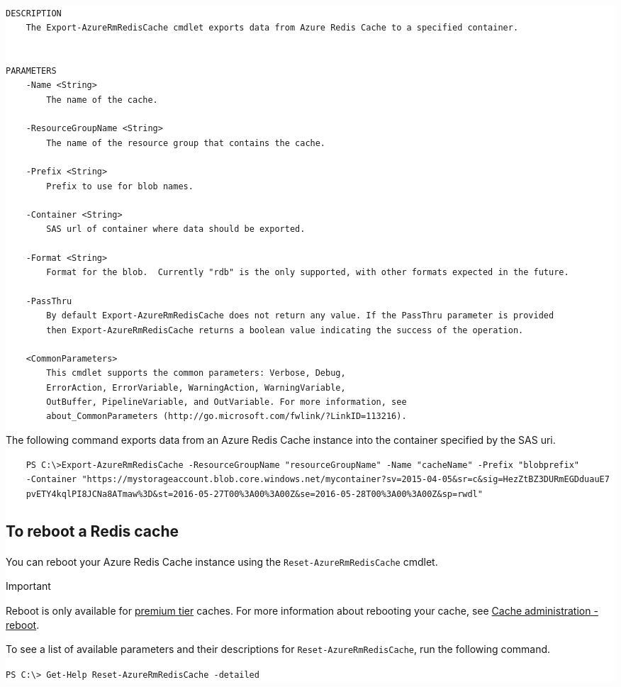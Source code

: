 
    DESCRIPTION
        The Export-AzureRmRedisCache cmdlet exports data from Azure Redis Cache to a specified container.


    PARAMETERS
        -Name <String>
            The name of the cache.

        -ResourceGroupName <String>
            The name of the resource group that contains the cache.

        -Prefix <String>
            Prefix to use for blob names.

        -Container <String>
            SAS url of container where data should be exported.

        -Format <String>
            Format for the blob.  Currently "rdb" is the only supported, with other formats expected in the future.

        -PassThru
            By default Export-AzureRmRedisCache does not return any value. If the PassThru parameter is provided
            then Export-AzureRmRedisCache returns a boolean value indicating the success of the operation.

        <CommonParameters>
            This cmdlet supports the common parameters: Verbose, Debug,
            ErrorAction, ErrorVariable, WarningAction, WarningVariable,
            OutBuffer, PipelineVariable, and OutVariable. For more information, see
            about_CommonParameters (http://go.microsoft.com/fwlink/?LinkID=113216).


The following command exports data from an Azure Redis Cache instance into the container specified by the SAS uri.

        PS C:\>Export-AzureRmRedisCache -ResourceGroupName "resourceGroupName" -Name "cacheName" -Prefix "blobprefix"
        -Container "https://mystorageaccount.blob.core.windows.net/mycontainer?sv=2015-04-05&sr=c&sig=HezZtBZ3DURmEGDduauE7
        pvETY4kqlPI8JCNa8ATmaw%3D&st=2016-05-27T00%3A00%3A00Z&se=2016-05-28T00%3A00%3A00Z&sp=rwdl"

## To reboot a Redis cache
You can reboot your Azure Redis Cache instance using the `Reset-AzureRmRedisCache` cmdlet.

> [!IMPORTANT]
> Reboot is only available for [premium tier](cache-premium-tier-intro.md) caches. For more information about rebooting your cache, see [Cache administration - reboot](cache-administration.md#reboot).
> 
> 

To see a list of available parameters and their descriptions for `Reset-AzureRmRedisCache`, run the following command.

    PS C:\> Get-Help Reset-AzureRmRedisCache -detailed

